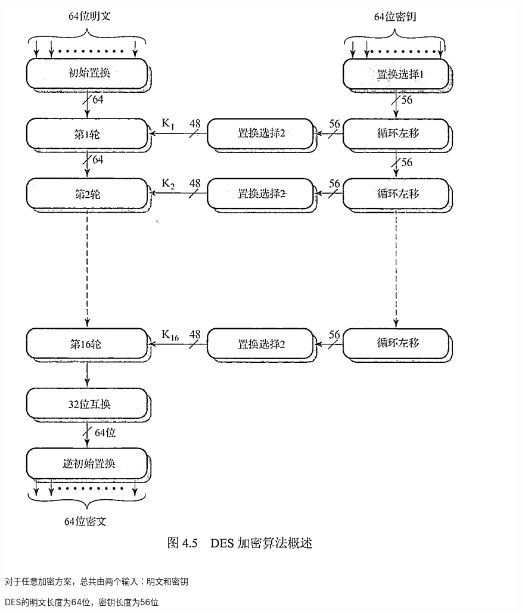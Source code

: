 ![](image/%E5%AF%86%E7%A0%81%E7%BC%96%E7%A0%81%E5%AD%A6%E4%B8%8E%E7%BD%91%E7%BB%9C%E5%AE%89%E5%85%A8/DES%E5%8A%A0%E5%AF%86%E7%AE%97%E6%B3%95%E6%A6%82%E8%BF%B0.png)

对于任意加密方案，总共由两个输入：明文和密钥

DES的明文长度为64位，密钥长度为56位
